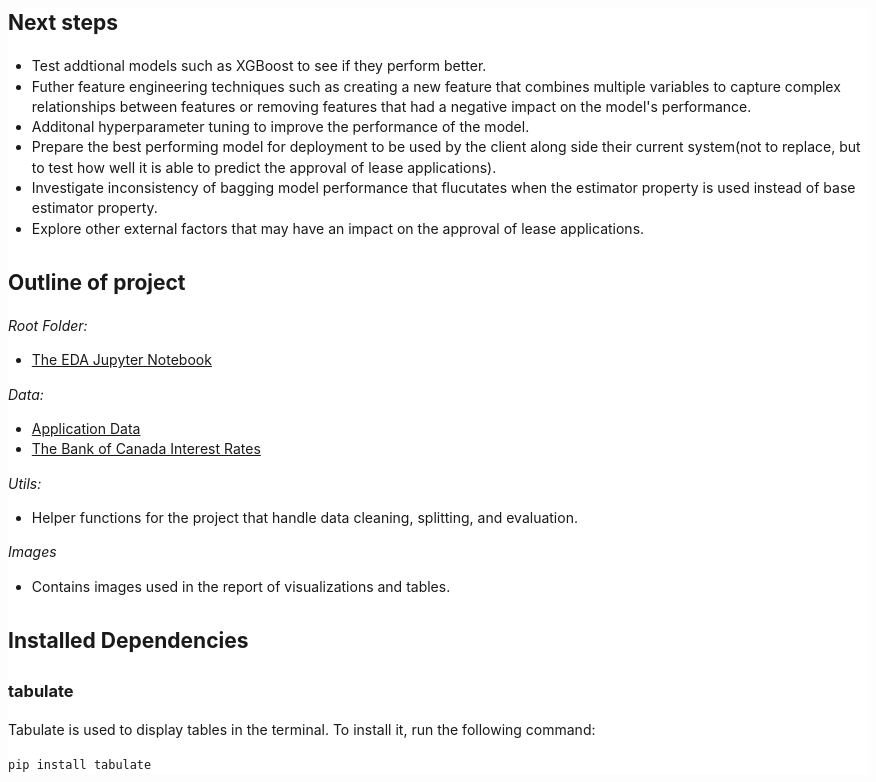 

## Next steps
- Test addtional models such as XGBoost to see if they perform better.
- Futher feature engineering techniques such as creating a new feature that combines multiple variables to capture complex relationships between features or removing features that had a negative impact on the model's performance.
- Additonal hyperparameter tuning to improve the performance of the model.
- Prepare the best performing model for deployment to be used by the client along side their current system(not to replace, but to test how well it is able to predict the approval of lease applications).
- Investigate inconsistency of bagging model performance that flucutates when the estimator property is used instead of base estimator property.
- Explore other external factors that may have an impact on the approval of lease applications.

## Outline of project

*Root Folder:*
- [The EDA Jupyter Notebook](predictive_leasing_approvals_exploratory_data_analysis.ipynb)

*Data:*
- [Application Data](data/funding_results.csv)
- [The Bank of Canada Interest Rates](data/rates.csv)

*Utils:*
- Helper functions for the project that handle data cleaning, splitting, and evaluation.

*Images*
- Contains images used in the report of visualizations and tables.

## Installed Dependencies

### tabulate
Tabulate is used to display tables in the terminal. To install it, run the following command:
```
pip install tabulate
```